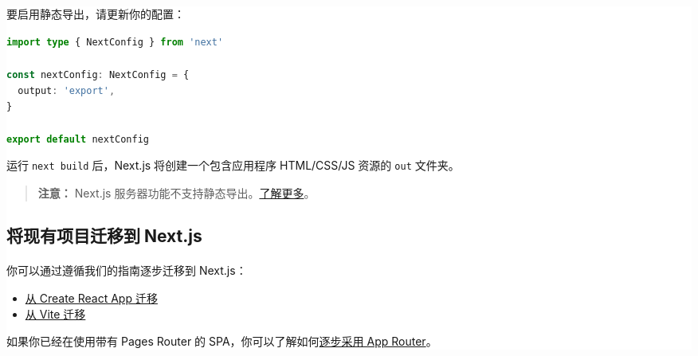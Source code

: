 要启用静态导出，请更新你的配置：

```ts
import type { NextConfig } from 'next'

const nextConfig: NextConfig = {
  output: 'export',
}

export default nextConfig
```

运行 `next build` 后，Next.js 将创建一个包含应用程序 HTML/CSS/JS 资源的 `out` 文件夹。

> **注意：** Next.js 服务器功能不支持静态导出。[了解更多](/docs/nextjs-cn/app/guides/deployment/static-exports#unsupported-features)。

## 将现有项目迁移到 Next.js

你可以通过遵循我们的指南逐步迁移到 Next.js：

- [从 Create React App 迁移](/docs/nextjs-cn/app/guides/migrating/from-create-react-app)
- [从 Vite 迁移](/docs/nextjs-cn/app/guides/migrating/from-vite)

如果你已经在使用带有 Pages Router 的 SPA，你可以了解如何[逐步采用 App Router](/docs/nextjs-cn/app/guides/migrating/app-router-migration)。
